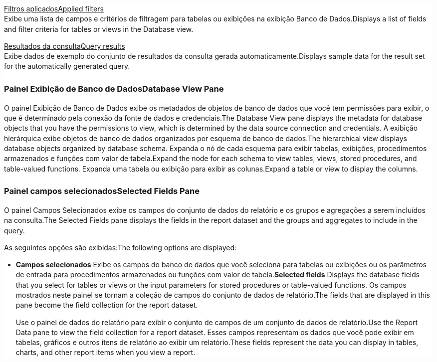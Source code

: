  [<span data-ttu-id="ccacf-134">Filtros aplicados</span><span class="sxs-lookup"><span data-stu-id="ccacf-134">Applied filters</span></span>](#AppliedFilters)  
 <span data-ttu-id="ccacf-135">Exibe uma lista de campos e critérios de filtragem para tabelas ou exibições na exibição Banco de Dados.</span><span class="sxs-lookup"><span data-stu-id="ccacf-135">Displays a list of fields and filter criteria for tables or views in the Database view.</span></span>  
  
 [<span data-ttu-id="ccacf-136">Resultados da consulta</span><span class="sxs-lookup"><span data-stu-id="ccacf-136">Query results</span></span>](#QueryResults)  
 <span data-ttu-id="ccacf-137">Exibe dados de exemplo do conjunto de resultados da consulta gerada automaticamente.</span><span class="sxs-lookup"><span data-stu-id="ccacf-137">Displays sample data for the result set for the automatically generated query.</span></span>  
  
###  <a name="database-view-pane"></a><a name="DatabaseView"></a> <span data-ttu-id="ccacf-138">Painel Exibição de Banco de Dados</span><span class="sxs-lookup"><span data-stu-id="ccacf-138">Database View Pane</span></span>  
 <span data-ttu-id="ccacf-139">O painel Exibição de Banco de Dados exibe os metadados de objetos de banco de dados que você tem permissões para exibir, o que é determinado pela conexão da fonte de dados e credenciais.</span><span class="sxs-lookup"><span data-stu-id="ccacf-139">The Database View pane displays the metadata for database objects that you have the permissions to view, which is determined by the data source connection and credentials.</span></span> <span data-ttu-id="ccacf-140">A exibição hierárquica exibe objetos de banco de dados organizados por esquema de banco de dados.</span><span class="sxs-lookup"><span data-stu-id="ccacf-140">The hierarchical view displays database objects organized by database schema.</span></span> <span data-ttu-id="ccacf-141">Expanda o nó de cada esquema para exibir tabelas, exibições, procedimentos armazenados e funções com valor de tabela.</span><span class="sxs-lookup"><span data-stu-id="ccacf-141">Expand the node for each schema to view tables, views, stored procedures, and table-valued functions.</span></span> <span data-ttu-id="ccacf-142">Expanda uma tabela ou exibição para exibir as colunas.</span><span class="sxs-lookup"><span data-stu-id="ccacf-142">Expand a table or view to display the columns.</span></span>  
  
###  <a name="selected-fields-pane"></a><a name="SelectedFields"></a><span data-ttu-id="ccacf-143">Painel campos selecionados</span><span class="sxs-lookup"><span data-stu-id="ccacf-143">Selected Fields Pane</span></span>  
 <span data-ttu-id="ccacf-144">O painel Campos Selecionados exibe os campos do conjunto de dados do relatório e os grupos e agregações a serem incluídos na consulta.</span><span class="sxs-lookup"><span data-stu-id="ccacf-144">The Selected Fields pane displays the fields in the report dataset and the groups and aggregates to include in the query.</span></span>  
  
 <span data-ttu-id="ccacf-145">As seguintes opções são exibidas:</span><span class="sxs-lookup"><span data-stu-id="ccacf-145">The following options are displayed:</span></span>  
  
-   <span data-ttu-id="ccacf-146">**Campos selecionados** Exibe os campos do banco de dados que você seleciona para tabelas ou exibições ou os parâmetros de entrada para procedimentos armazenados ou funções com valor de tabela.</span><span class="sxs-lookup"><span data-stu-id="ccacf-146">**Selected fields** Displays the database fields that you select for tables or views or the input parameters for stored procedures or table-valued functions.</span></span> <span data-ttu-id="ccacf-147">Os campos mostrados neste painel se tornam a coleção de campos do conjunto de dados de relatório.</span><span class="sxs-lookup"><span data-stu-id="ccacf-147">The fields that are displayed in this pane become the field collection for the report dataset.</span></span>  
  
     <span data-ttu-id="ccacf-148">Use o painel de dados do relatório para exibir o conjunto de campos de um conjunto de dados de relatório.</span><span class="sxs-lookup"><span data-stu-id="ccacf-148">Use the Report Data pane to view the field collection for a report dataset.</span></span> <span data-ttu-id="ccacf-149">Esses campos representam os dados que você pode exibir em tabelas, gráficos e outros itens de relatório ao exibir um relatório.</span><span class="sxs-lookup"><span data-stu-id="ccacf-149">These fields represent the data you can display in tables, charts, and other report items when you view a report.</span></span>  
  